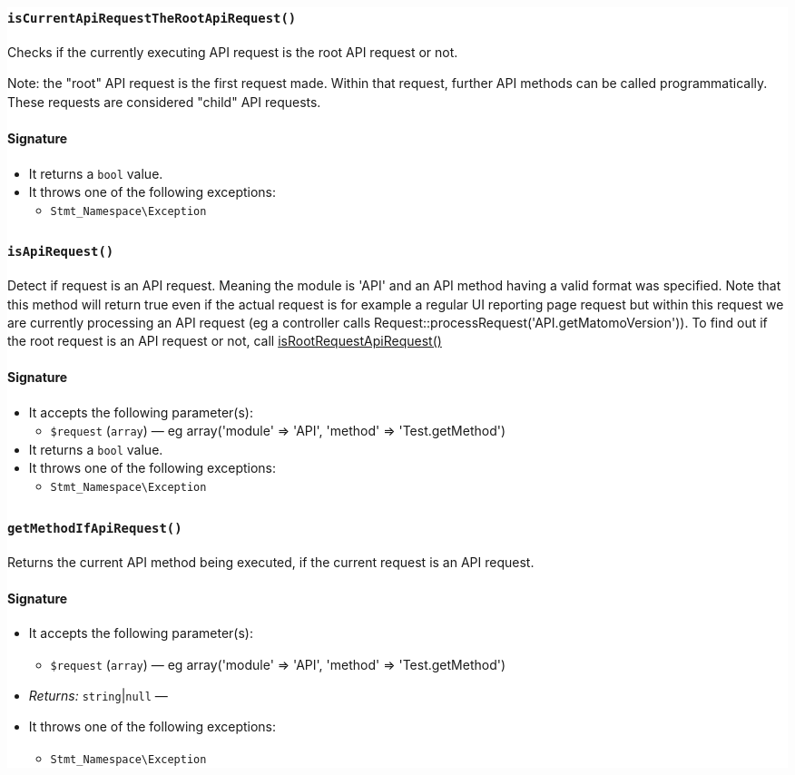 <a name="iscurrentapirequesttherootapirequest" id="iscurrentapirequesttherootapirequest"></a>
<a name="isCurrentApiRequestTheRootApiRequest" id="isCurrentApiRequestTheRootApiRequest"></a>
### `isCurrentApiRequestTheRootApiRequest()`

Checks if the currently executing API request is the root API request or not.

Note: the "root" API request is the first request made. Within that request, further API methods
can be called programmatically. These requests are considered "child" API requests.

#### Signature

- It returns a `bool` value.
- It throws one of the following exceptions:
    - `Stmt_Namespace\Exception`

<a name="isapirequest" id="isapirequest"></a>
<a name="isApiRequest" id="isApiRequest"></a>
### `isApiRequest()`

Detect if request is an API request. Meaning the module is 'API' and an API method having a valid format was
specified. Note that this method will return true even if the actual request is for example a regular UI
reporting page request but within this request we are currently processing an API request (eg a
controller calls Request::processRequest('API.getMatomoVersion')). To find out if the root request is an API
request or not, call [isRootRequestApiRequest()](/api-reference/Piwik/API/Request#isrootrequestapirequest)

#### Signature

-  It accepts the following parameter(s):
    - `$request` (`array`) &mdash;
       eg array('module' => 'API', 'method' => 'Test.getMethod')
- It returns a `bool` value.
- It throws one of the following exceptions:
    - `Stmt_Namespace\Exception`

<a name="getmethodifapirequest" id="getmethodifapirequest"></a>
<a name="getMethodIfApiRequest" id="getMethodIfApiRequest"></a>
### `getMethodIfApiRequest()`

Returns the current API method being executed, if the current request is an API request.

#### Signature

-  It accepts the following parameter(s):
    - `$request` (`array`) &mdash;
       eg array('module' => 'API', 'method' => 'Test.getMethod')

- *Returns:*  `string`|`null` &mdash;
    
- It throws one of the following exceptions:
    - `Stmt_Namespace\Exception`
